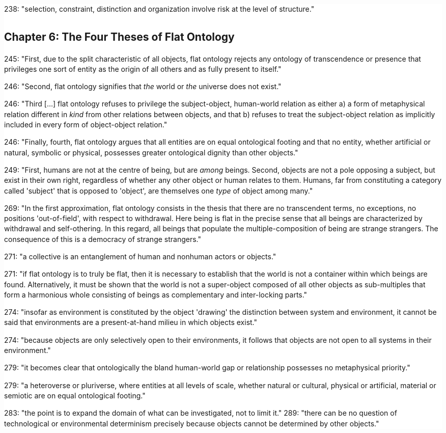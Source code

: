 238:  "selection, constraint, distinction and organization involve risk at the level of structure."

Chapter 6: The Four Theses of Flat Ontology
---

245:  "First, due to the split characteristic of all objects, flat ontology rejects any ontology of transcendence or presence that privileges one sort of entity as the origin of all others and as fully present to itself."

246:  "Second, flat ontology signifies that *the* world or *the* universe does not exist."

246:  "Third […] flat ontology refuses to privilege the subject-object, human-world relation as either a) a form of metaphysical relation different in *kind* from other relations between objects, and that b) refuses to treat the subject-object relation as implicitly included in every form of object-object relation."

246:  "Finally, fourth, flat ontology argues that all entities are on equal ontological footing and that no entity, whether artificial or natural, symbolic or physical, possesses greater ontological dignity than other objects."

249:  "First, humans are not at the centre of being, but are *among* beings. Second, objects are not a pole opposing a subject, but exist in their own right, regardless of whether any other object or human relates to them. Humans, far from constituting a category called 'subject' that is opposed to 'object', are themselves one *type* of object among many."

269:  "In the first approximation, flat ontology consists in the thesis that there are no transcendent terms, no exceptions, no positions 'out-of-field', with respect to withdrawal. Here being is flat in the precise sense that all beings are characterized by withdrawal and self-othering. In this regard, all beings that populate the multiple-composition of being are strange strangers. The consequence of this is a democracy of strange strangers."

271:  "a collective is an entanglement of human and nonhuman actors or objects."

271:  "if flat ontology is to truly be flat, then it is necessary to establish that the world is not a container within which beings are found. Alternatively, it must be shown that the world is not a super-object composed of all other objects as sub-multiples that form a harmonious whole consisting of beings as complementary and inter-locking parts."

274:  "insofar as environment is constituted by the object 'drawing' the distinction between system and environment, it cannot be said that environments are a present-at-hand milieu in which objects exist."

274:  "because objects are only selectively open to their environments, it follows that objects are not open to all systems in their environment."

279:  "it becomes clear that ontologically the bland human-world gap or relationship possesses no metaphysical priority."

279:  "a heteroverse or pluriverse, where entities at all levels of scale, whether natural or cultural, physical or artificial, material or semiotic are on equal ontological footing."

283:  "the point is to expand the domain of what can be investigated, not to limit it."
289:  "there can be no question of technological or environmental determinism precisely because objects cannot be determined by other objects."